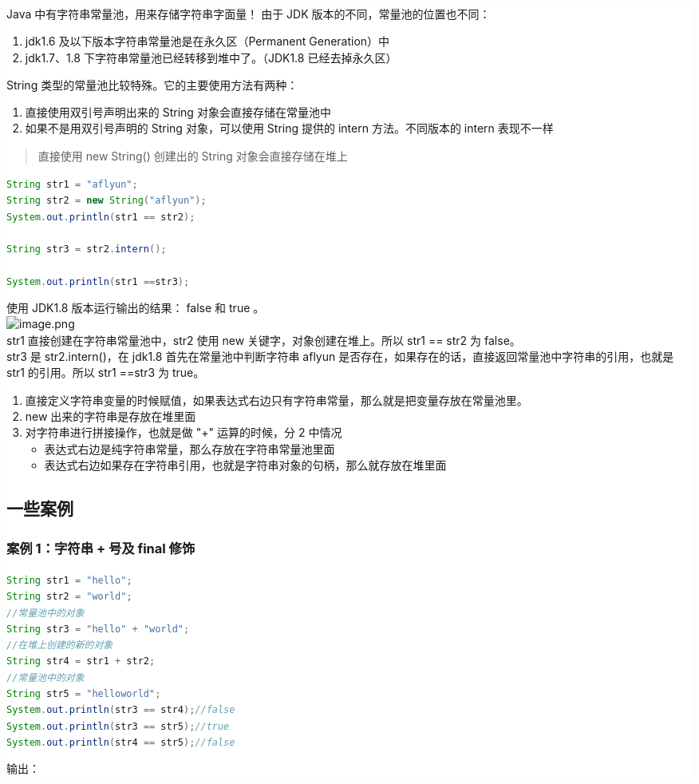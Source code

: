 Java 中有字符串常量池，用来存储字符串字面量！ 由于 JDK 版本的不同，常量池的位置也不同：

1. jdk1.6 及以下版本字符串常量池是在永久区（Permanent Generation）中
2. jdk1.7、1.8 下字符串常量池已经转移到堆中了。（JDK1.8 已经去掉永久区）

String 类型的常量池比较特殊。它的主要使用方法有两种：

1. 直接使用双引号声明出来的 String 对象会直接存储在常量池中
2. 如果不是用双引号声明的 String 对象，可以使用 String 提供的 intern 方法。不同版本的 intern 表现不一样

> 直接使用 new String() 创建出的 String 对象会直接存储在堆上

```java
String str1 = "aflyun";
String str2 = new String("aflyun");
System.out.println(str1 == str2);

String str3 = str2.intern();

System.out.println(str1 ==str3);
```

使用 JDK1.8 版本运行输出的结果： false 和 true 。<br>![image.png](https://cdn.nlark.com/yuque/0/2023/png/694278/1687455293527-91e98763-bb2c-40a6-8623-d0173959d692.png#averageHue=%23d8e2df&clientId=u9aec8a87-7761-4&from=paste&height=262&id=u49a8dbf1&originHeight=393&originWidth=1032&originalType=binary&ratio=1.5&rotation=0&showTitle=false&size=119160&status=done&style=none&taskId=u20c6c489-0a4d-4395-9627-756d0ae1ee9&title=&width=688)<br>str1 直接创建在字符串常量池中，str2 使用 new 关键字，对象创建在堆上。所以 str1 == str2 为 false。<br>str3 是 str2.intern()，在 jdk1.8 首先在常量池中判断字符串 aflyun 是否存在，如果存在的话，直接返回常量池中字符串的引用，也就是 str1 的引用。所以 str1 ==str3 为 true。

1. 直接定义字符串变量的时候赋值，如果表达式右边只有字符串常量，那么就是把变量存放在常量池里。
2. new 出来的字符串是存放在堆里面
3. 对字符串进行拼接操作，也就是做 "+" 运算的时候，分 2 中情况
   - 表达式右边是纯字符串常量，那么存放在字符串常量池里面
   - 表达式右边如果存在字符串引用，也就是字符串对象的句柄，那么就存放在堆里面

## 一些案例

### 案例 1：字符串 + 号及 final 修饰

```java
String str1 = "hello";
String str2 = "world";
//常量池中的对象
String str3 = "hello" + "world";
//在堆上创建的新的对象
String str4 = str1 + str2; 
//常量池中的对象
String str5 = "helloworld";
System.out.println(str3 == str4);//false
System.out.println(str3 == str5);//true
System.out.println(str4 == str5);//false
```

输出：
